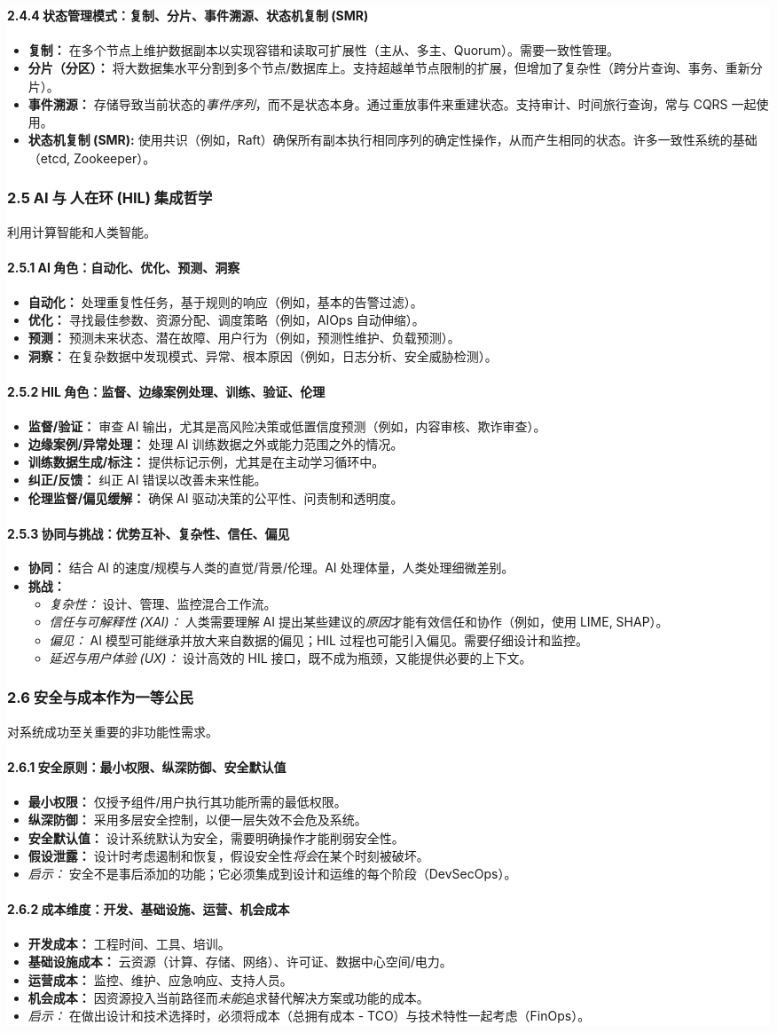 #### 2.4.4 状态管理模式：复制、分片、事件溯源、状态机复制 (SMR)

- **复制：** 在多个节点上维护数据副本以实现容错和读取可扩展性（主从、多主、Quorum）。需要一致性管理。
- **分片（分区）：** 将大数据集水平分割到多个节点/数据库上。支持超越单节点限制的扩展，但增加了复杂性（跨分片查询、事务、重新分片）。
- **事件溯源：** 存储导致当前状态的*事件序列*，而不是状态本身。通过重放事件来重建状态。支持审计、时间旅行查询，常与 CQRS 一起使用。
- **状态机复制 (SMR):** 使用共识（例如，Raft）确保所有副本执行相同序列的确定性操作，从而产生相同的状态。许多一致性系统的基础（etcd, Zookeeper）。

### 2.5 AI 与 人在环 (HIL) 集成哲学

利用计算智能和人类智能。

#### 2.5.1 AI 角色：自动化、优化、预测、洞察

- **自动化：** 处理重复性任务，基于规则的响应（例如，基本的告警过滤）。
- **优化：** 寻找最佳参数、资源分配、调度策略（例如，AIOps 自动伸缩）。
- **预测：** 预测未来状态、潜在故障、用户行为（例如，预测性维护、负载预测）。
- **洞察：** 在复杂数据中发现模式、异常、根本原因（例如，日志分析、安全威胁检测）。

#### 2.5.2 HIL 角色：监督、边缘案例处理、训练、验证、伦理

- **监督/验证：** 审查 AI 输出，尤其是高风险决策或低置信度预测（例如，内容审核、欺诈审查）。
- **边缘案例/异常处理：** 处理 AI 训练数据之外或能力范围之外的情况。
- **训练数据生成/标注：** 提供标记示例，尤其是在主动学习循环中。
- **纠正/反馈：** 纠正 AI 错误以改善未来性能。
- **伦理监督/偏见缓解：** 确保 AI 驱动决策的公平性、问责制和透明度。

#### 2.5.3 协同与挑战：优势互补、复杂性、信任、偏见

- **协同：** 结合 AI 的速度/规模与人类的直觉/背景/伦理。AI 处理体量，人类处理细微差别。
- **挑战：**
  - *复杂性：* 设计、管理、监控混合工作流。
  - *信任与可解释性 (XAI)：* 人类需要理解 AI 提出某些建议的*原因*才能有效信任和协作（例如，使用 LIME, SHAP）。
  - *偏见：* AI 模型可能继承并放大来自数据的偏见；HIL 过程也可能引入偏见。需要仔细设计和监控。
  - *延迟与用户体验 (UX)：* 设计高效的 HIL 接口，既不成为瓶颈，又能提供必要的上下文。

### 2.6 安全与成本作为一等公民

对系统成功至关重要的非功能性需求。

#### 2.6.1 安全原则：最小权限、纵深防御、安全默认值

- **最小权限：** 仅授予组件/用户执行其功能所需的最低权限。
- **纵深防御：** 采用多层安全控制，以便一层失效不会危及系统。
- **安全默认值：** 设计系统默认为安全，需要明确操作才能削弱安全性。
- **假设泄露：** 设计时考虑遏制和恢复，假设安全性*将会*在某个时刻被破坏。
- *启示：* 安全不是事后添加的功能；它必须集成到设计和运维的每个阶段（DevSecOps）。

#### 2.6.2 成本维度：开发、基础设施、运营、机会成本

- **开发成本：** 工程时间、工具、培训。
- **基础设施成本：** 云资源（计算、存储、网络）、许可证、数据中心空间/电力。
- **运营成本：** 监控、维护、应急响应、支持人员。
- **机会成本：** 因资源投入当前路径而*未能*追求替代解决方案或功能的成本。
- *启示：* 在做出设计和技术选择时，必须将成本（总拥有成本 - TCO）与技术特性一起考虑（FinOps）。
